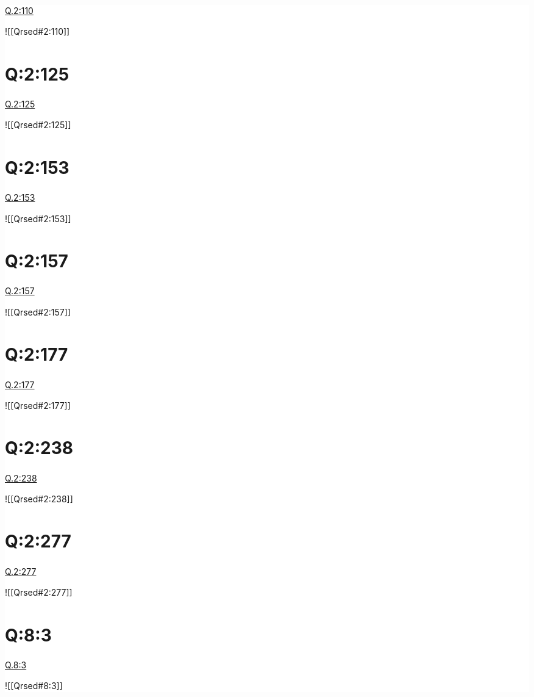 [Q.2:110](https://quran.com/2:110/tafsirs/ar-tafsir-al-tabari)

![[Qrsed#2:110]]

# Q:2:125

[Q.2:125](https://quran.com/2:125/tafsirs/ar-tafsir-al-tabari)

![[Qrsed#2:125]]

# Q:2:153

[Q.2:153](https://quran.com/2:153/tafsirs/ar-tafsir-al-tabari)

![[Qrsed#2:153]]

# Q:2:157

[Q.2:157](https://quran.com/2:157/tafsirs/ar-tafsir-al-tabari)

![[Qrsed#2:157]]

# Q:2:177

[Q.2:177](https://quran.com/2:177/tafsirs/ar-tafsir-al-tabari)

![[Qrsed#2:177]]

# Q:2:238

[Q.2:238](https://quran.com/2:238/tafsirs/ar-tafsir-al-tabari)

![[Qrsed#2:238]]

# Q:2:277

[Q.2:277](https://quran.com/2:277/tafsirs/ar-tafsir-al-tabari)

![[Qrsed#2:277]]

# Q:8:3

[Q.8:3](https://quran.com/8:3/tafsirs/ar-tafsir-al-tabari)

![[Qrsed#8:3]]
